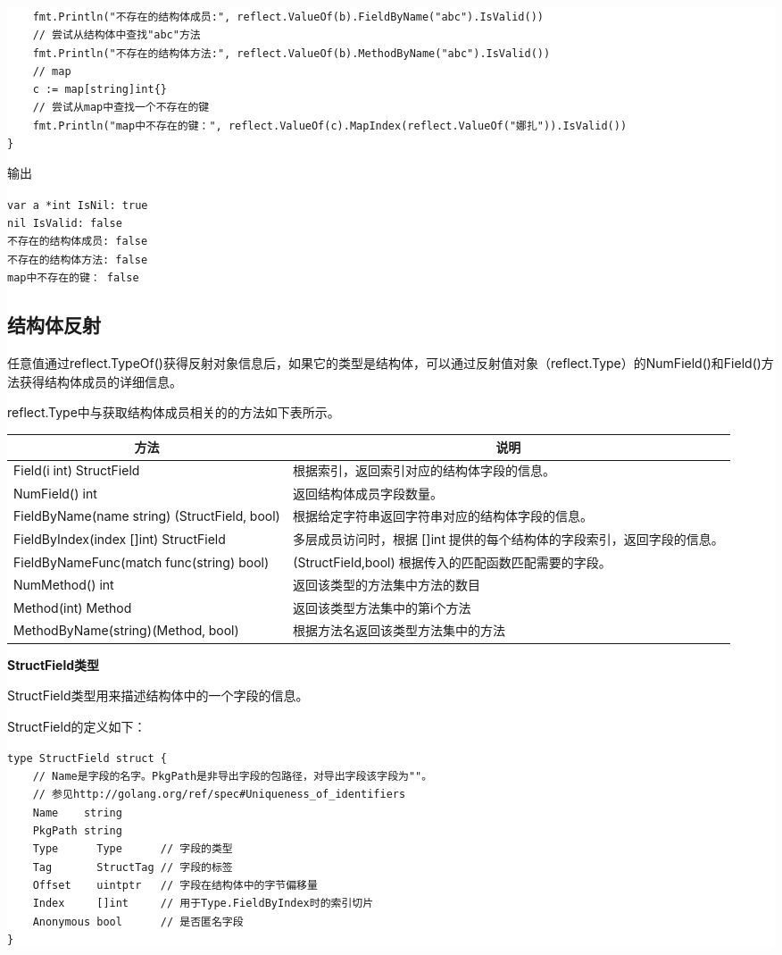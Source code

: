 ```
	fmt.Println("不存在的结构体成员:", reflect.ValueOf(b).FieldByName("abc").IsValid())
	// 尝试从结构体中查找"abc"方法
	fmt.Println("不存在的结构体方法:", reflect.ValueOf(b).MethodByName("abc").IsValid())
	// map
	c := map[string]int{}
	// 尝试从map中查找一个不存在的键
	fmt.Println("map中不存在的键：", reflect.ValueOf(c).MapIndex(reflect.ValueOf("娜扎")).IsValid())
}
```

输出

```
var a *int IsNil: true
nil IsValid: false
不存在的结构体成员: false
不存在的结构体方法: false
map中不存在的键： false
```

## 结构体反射

任意值通过reflect.TypeOf()获得反射对象信息后，如果它的类型是结构体，可以通过反射值对象（reflect.Type）的NumField()和Field()方法获得结构体成员的详细信息。

reflect.Type中与获取结构体成员相关的的方法如下表所示。


方法  |	说明
---|---
Field(i int) StructField|	根据索引，返回索引对应的结构体字段的信息。
NumField() int|	返回结构体成员字段数量。
FieldByName(name string) (StructField, bool)|	根据给定字符串返回字符串对应的结构体字段的信息。
FieldByIndex(index []int) StructField|	多层成员访问时，根据 []int 提供的每个结构体的字段索引，返回字段的信息。
FieldByNameFunc(match func(string) bool)| (StructField,bool)	根据传入的匹配函数匹配需要的字段。
NumMethod() int	|返回该类型的方法集中方法的数目
Method(int) Method|	返回该类型方法集中的第i个方法
MethodByName(string)(Method, bool)|	根据方法名返回该类型方法集中的方法



**StructField类型**

StructField类型用来描述结构体中的一个字段的信息。

StructField的定义如下：

```
type StructField struct {
    // Name是字段的名字。PkgPath是非导出字段的包路径，对导出字段该字段为""。
    // 参见http://golang.org/ref/spec#Uniqueness_of_identifiers
    Name    string
    PkgPath string
    Type      Type      // 字段的类型
    Tag       StructTag // 字段的标签
    Offset    uintptr   // 字段在结构体中的字节偏移量
    Index     []int     // 用于Type.FieldByIndex时的索引切片
    Anonymous bool      // 是否匿名字段
}
```
